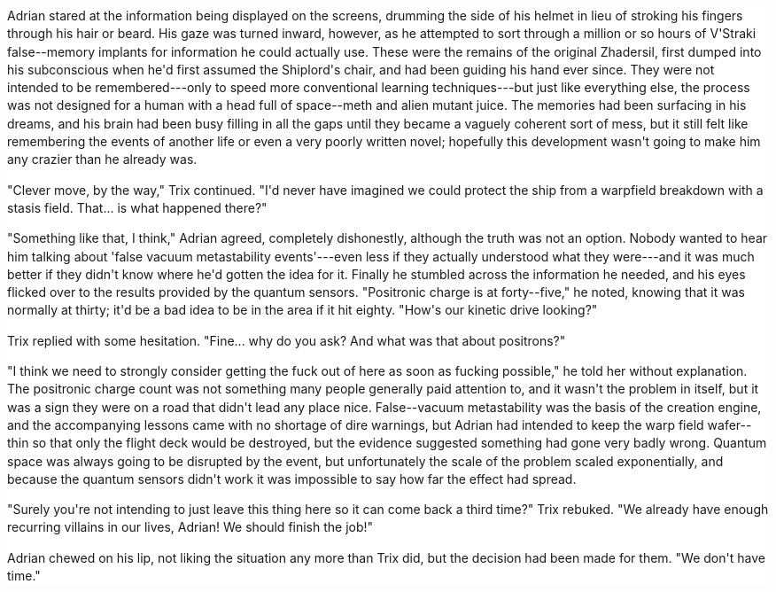 Adrian stared at the information being displayed on the screens,
drumming the side of his helmet in lieu of stroking his fingers through
his hair or beard. His gaze was turned inward, however, as he attempted
to sort through a million or so hours of V'Straki false--memory implants
for information he could actually use. These were the remains of the
original Zhadersil, first dumped into his subconscious when he'd first
assumed the Shiplord's chair, and had been guiding his hand ever since.
They were not intended to be remembered---only to speed more
conventional learning techniques---but just like everything else, the
process was not designed for a human with a head full of space--meth and
alien mutant juice. The memories had been surfacing in his dreams, and
his brain had been busy filling in all the gaps until they became a
vaguely coherent sort of mess, but it still felt like remembering the
events of another life or even a very poorly written novel; hopefully
this development wasn't going to make him any crazier than he already
was.

"Clever move, by the way," Trix continued. "I'd never have imagined we
could protect the ship from a warpfield breakdown with a stasis field.
That... is what happened there?"

"Something like that, I think," Adrian agreed, completely dishonestly,
although the truth was not an option. Nobody wanted to hear him talking
about 'false vacuum metastability events'---even less if they actually
understood what they were---and it was much better if they didn't know
where he'd gotten the idea for it. Finally he stumbled across the
information he needed, and his eyes flicked over to the results provided
by the quantum sensors. "Positronic charge is at forty--five," he noted,
knowing that it was normally at thirty; it'd be a bad idea to be in the
area if it hit eighty. "How's our kinetic drive looking?"

Trix replied with some hesitation. "Fine... why do you ask? And what was
that about positrons?"

"I think we need to strongly consider getting the fuck out of here as
soon as fucking possible," he told her without explanation. The
positronic charge count was not something many people generally paid
attention to, and it wasn't the problem in itself, but it was a sign
they were on a road that didn't lead any place nice. False--vacuum
metastability was the basis of the creation engine, and the accompanying
lessons came with no shortage of dire warnings, but Adrian had intended
to keep the warp field wafer--thin so that only the flight deck would be
destroyed, but the evidence suggested something had gone very badly
wrong. Quantum space was always going to be disrupted by the event, but
unfortunately the scale of the problem scaled exponentially, and because
the quantum sensors didn't work it was impossible to say how far the
effect had spread.

"Surely you're not intending to just leave this thing here so it can
come back a third time?" Trix rebuked. "We already have enough recurring
villains in our lives, Adrian! We should finish the job!"

Adrian chewed on his lip, not liking the situation any more than Trix
did, but the decision had been made for them. "We don't have time."

